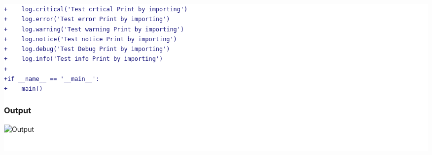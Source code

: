 ```diff
+    log.critical('Test crtical Print by importing')
+    log.error('Test error Print by importing')
+    log.warning('Test warning Print by importing')
+    log.notice('Test notice Print by importing')
+    log.debug('Test Debug Print by importing')
+    log.info('Test info Print by importing')
+
+if __name__ == '__main__':
+    main()
 ```
 
 ### Output
 
 ![Output](images/output.png)
```

